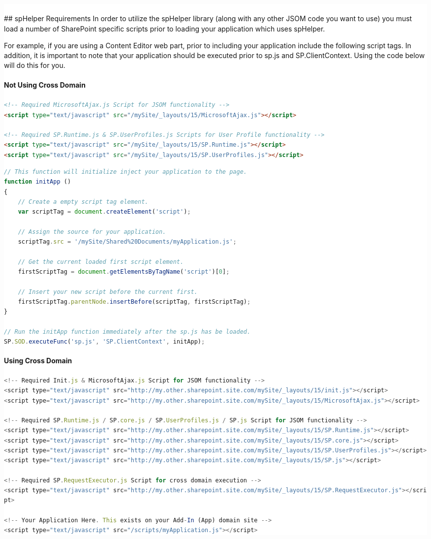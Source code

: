 <br>
## spHelper Requirements
In order to utilize the spHelper library (along with any other JSOM code you want to use) you must load a number of SharePoint specific scripts prior to loading your application which uses spHelper.

For example, if you are using a Content Editor web part, prior to including your application include the following script tags. In addition, it is important to note that your application should be executed prior to sp.js and SP.ClientContext. Using the code below will do this for you.

#### Not Using Cross Domain
```html
<!-- Required MicrosoftAjax.js Script for JSOM functionality -->
<script type="text/javascript" src="/mySite/_layouts/15/MicrosoftAjax.js"></script>

<!-- Required SP.Runtime.js & SP.UserProfiles.js Scripts for User Profile functionality -->
<script type="text/javascript" src="/mySite/_layouts/15/SP.Runtime.js"></script>
<script type="text/javascript" src="/mySite/_layouts/15/SP.UserProfiles.js"></script>
```
```javascript
// This function will initialize inject your application to the page.
function initApp ()
{
    // Create a empty script tag element.
    var scriptTag = document.createElement('script');

    // Assign the source for your application.
    scriptTag.src = '/mySite/Shared%20Documents/myApplication.js';

    // Get the current loaded first script element.
    firstScriptTag = document.getElementsByTagName('script')[0];

    // Insert your new script before the current first.
    firstScriptTag.parentNode.insertBefore(scriptTag, firstScriptTag);
}

// Run the initApp function immediately after the sp.js has be loaded.
SP.SOD.executeFunc('sp.js', 'SP.ClientContext', initApp);
```

#### Using Cross Domain
```javascript
<!-- Required Init.js & MicrosoftAjax.js Script for JSOM functionality -->
<script type="text/javascript" src="http://my.other.sharepoint.site.com/mySite/_layouts/15/init.js"></script>
<script type="text/javascript" src="http://my.other.sharepoint.site.com/mySite/_layouts/15/MicrosoftAjax.js"></script>

<!-- Required SP.Runtime.js / SP.core.js / SP.UserProfiles.js / SP.js Script for JSOM functionality -->
<script type="text/javascript" src="http://my.other.sharepoint.site.com/mySite/_layouts/15/SP.Runtime.js"></script>
<script type="text/javascript" src="http://my.other.sharepoint.site.com/mySite/_layouts/15/SP.core.js"></script>
<script type="text/javascript" src="http://my.other.sharepoint.site.com/mySite/_layouts/15/SP.UserProfiles.js"></script>
<script type="text/javascript" src="http://my.other.sharepoint.site.com/mySite/_layouts/15/SP.js"></script>

<!-- Required SP.RequestExecutor.js Script for cross domain execution -->
<script type="text/javascript" src="http://my.other.sharepoint.site.com/mySite/_layouts/15/SP.RequestExecutor.js"></script>

<!-- Your Application Here. This exists on your Add-In (App) domain site -->
<script type="text/javascript" src="/scripts/myApplication.js"></script>
```
